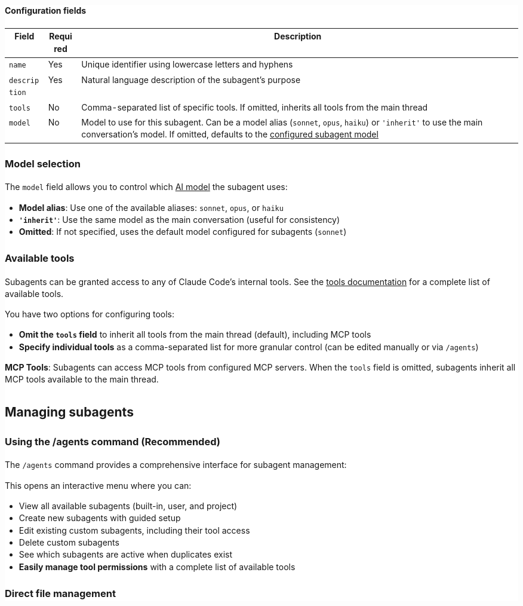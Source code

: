 #### Configuration fields

| Field | Required | Description |
| --- | --- | --- |
| `name` | Yes | Unique identifier using lowercase letters and hyphens |
| `description` | Yes | Natural language description of the subagent’s purpose |
| `tools` | No | Comma-separated list of specific tools. If omitted, inherits all tools from the main thread |
| `model` | No | Model to use for this subagent. Can be a model alias (`sonnet`, `opus`, `haiku`) or `'inherit'` to use the main conversation’s model. If omitted, defaults to the [configured subagent model](https://docs.claude.com/en/docs/claude-code/model-config) |

### Model selection

The `model` field allows you to control which [AI model](https://docs.claude.com/en/docs/claude-code/model-config) the subagent uses:

-   **Model alias**: Use one of the available aliases: `sonnet`, `opus`, or `haiku`
-   **`'inherit'`**: Use the same model as the main conversation (useful for consistency)
-   **Omitted**: If not specified, uses the default model configured for subagents (`sonnet`)

### Available tools

Subagents can be granted access to any of Claude Code’s internal tools. See the [tools documentation](https://docs.claude.com/en/docs/claude-code/settings#tools-available-to-claude) for a complete list of available tools.

You have two options for configuring tools:

-   **Omit the `tools` field** to inherit all tools from the main thread (default), including MCP tools
-   **Specify individual tools** as a comma-separated list for more granular control (can be edited manually or via `/agents`)

**MCP Tools**: Subagents can access MCP tools from configured MCP servers. When the `tools` field is omitted, subagents inherit all MCP tools available to the main thread.

## Managing subagents

### Using the /agents command (Recommended)

The `/agents` command provides a comprehensive interface for subagent management:

This opens an interactive menu where you can:

-   View all available subagents (built-in, user, and project)
-   Create new subagents with guided setup
-   Edit existing custom subagents, including their tool access
-   Delete custom subagents
-   See which subagents are active when duplicates exist
-   **Easily manage tool permissions** with a complete list of available tools

### Direct file management

